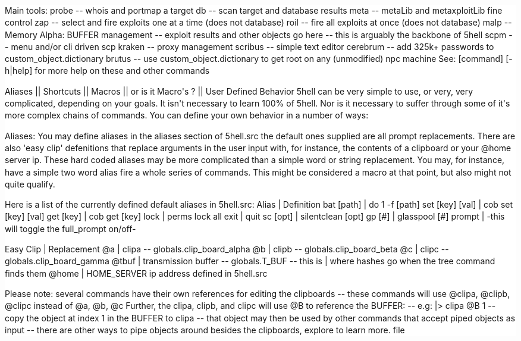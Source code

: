 Main tools:
probe -- whois and portmap a target
db -- scan target and database results
meta -- metaLib and metaxploitLib fine control
zap -- select and fire exploits one at a time (does not database)
roil -- fire all exploits at once (does not database)
malp -- Memory Alpha: BUFFER management
-- exploit results and other objects go here
-- this is arguably the backbone of 5hell
scpm -- menu and/or cli driven scp
kraken -- proxy management
scribus -- simple text editor
cerebrum -- add 325k+ passwords to custom_object.dictionary
brutus -- use custom_object.dictionary to get root on any (unmodified) npc machine
See: [command] [-h|help] for more help on these and other commands

Aliases || Shortcuts || Macros || or is it Macro's ? || User Defined Behavior
5hell can be very simple to use, or very, very complicated, depending on your goals.
It isn't necessary to learn 100% of 5hell. Nor is it necessary to suffer through some of it's
more complex chains of commands. You can define your own behavior in a number of ways:

Aliases: 
 You may define aliases in the aliases section of 5hell.src
the default ones supplied are all prompt replacements. There are also 'easy clip' defenitions
that replace arguments in the user input with, for instance, the contents of a clipboard or
your @home server ip. These hard coded aliases may be more complicated than a simple
word or string replacement. You may, for instance, have a simple two word alias fire
a whole series of commands. This might be considered a macro at that point, but also
might not quite qualify.

Here is a list of the currently defined default aliases in 5hell.src:
Alias           | Definition
bat [path]      | do 1 -f [path]
set [key] [val] | cob set [key] [val]
get [key]       | cob get [key]
lock            | perms lock all
exit            | quit
sc [opt]        | silentclean [opt]
gp [#]          | glasspool [#]
prompt          | -this will toggle the full_prompt on/off-

Easy Clip       | Replacement
@a              | clipa -- globals.clip_board_alpha
@b              | clipb -- globals.clip_board_beta
@c              | clipc -- globals.clip_board_gamma
@tbuf           | transmission buffer -- globals.T_BUF
-- this is                | where hashes go when the tree command finds them
@home           | HOME_SERVER ip address defined in 5hell.src

Please note: several commands have their own references for editing the clipboards
-- these commands will use @clipa, @clipb, @clipc instead of @a, @b, @c
Further, the clipa, clipb, and clipc will use @B to reference the BUFFER:
-- e.g: |> clipa @B 1 -- copy the object at index 1 in the BUFFER to clipa
-- that object may then be used by other commands that accept piped objects as input
-- there are other ways to pipe objects around besides the clipboards, explore to learn more.
file
</pre>
